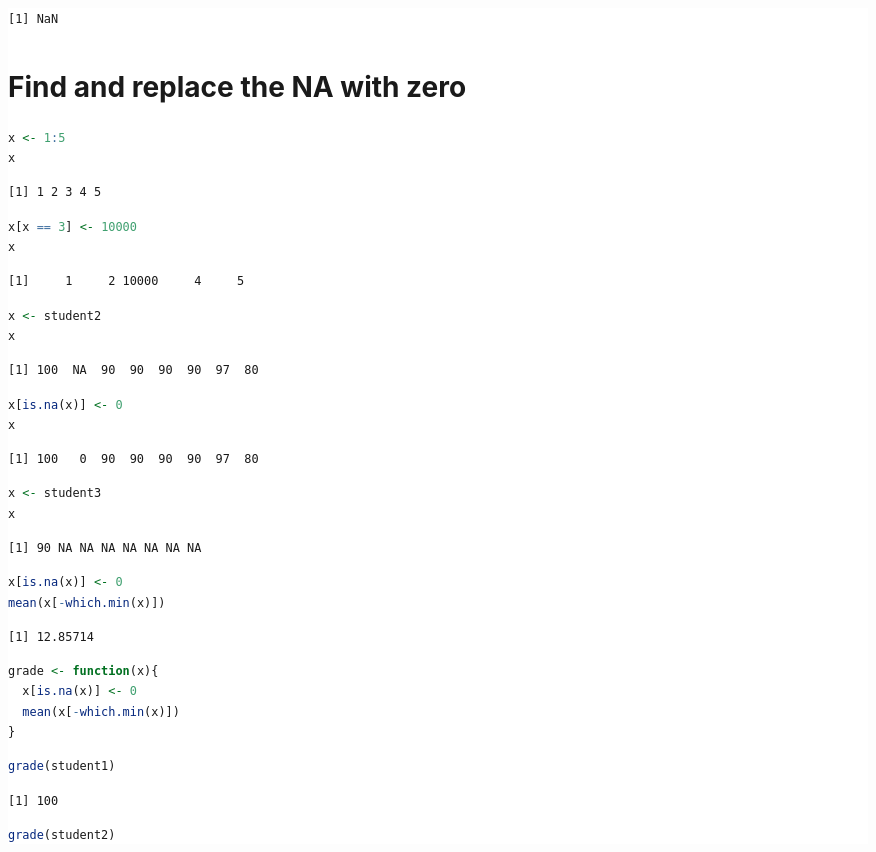     [1] NaN

# Find and replace the NA with zero

``` r
x <- 1:5
x
```

    [1] 1 2 3 4 5

``` r
x[x == 3] <- 10000
x
```

    [1]     1     2 10000     4     5

``` r
x <- student2
x
```

    [1] 100  NA  90  90  90  90  97  80

``` r
x[is.na(x)] <- 0
x
```

    [1] 100   0  90  90  90  90  97  80

``` r
x <- student3
x
```

    [1] 90 NA NA NA NA NA NA NA

``` r
x[is.na(x)] <- 0
mean(x[-which.min(x)])
```

    [1] 12.85714

``` r
grade <- function(x){
  x[is.na(x)] <- 0
  mean(x[-which.min(x)])
}
```

``` r
grade(student1)
```

    [1] 100

``` r
grade(student2)
```
